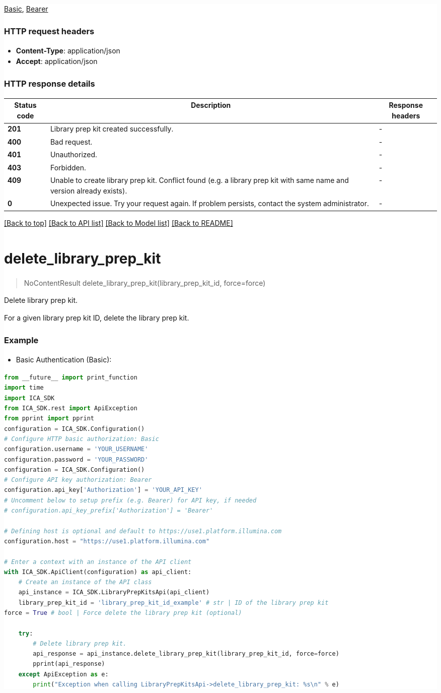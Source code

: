 [Basic](../README.md#Basic), [Bearer](../README.md#Bearer)

### HTTP request headers

 - **Content-Type**: application/json
 - **Accept**: application/json

### HTTP response details
| Status code | Description | Response headers |
|-------------|-------------|------------------|
**201** | Library prep kit created successfully. |  -  |
**400** | Bad request. |  -  |
**401** | Unauthorized. |  -  |
**403** | Forbidden. |  -  |
**409** | Unable to create library prep kit. Conflict found (e.g. a library prep kit with same name and version already exists). |  -  |
**0** | Unexpected issue. Try your request again. If problem persists, contact the system administrator. |  -  |

[[Back to top]](#) [[Back to API list]](../README.md#documentation-for-api-endpoints) [[Back to Model list]](../README.md#documentation-for-models) [[Back to README]](../README.md)

# **delete_library_prep_kit**
> NoContentResult delete_library_prep_kit(library_prep_kit_id, force=force)

Delete library prep kit.

For a given library prep kit ID, delete the library prep kit.

### Example

* Basic Authentication (Basic):
```python
from __future__ import print_function
import time
import ICA_SDK
from ICA_SDK.rest import ApiException
from pprint import pprint
configuration = ICA_SDK.Configuration()
# Configure HTTP basic authorization: Basic
configuration.username = 'YOUR_USERNAME'
configuration.password = 'YOUR_PASSWORD'
configuration = ICA_SDK.Configuration()
# Configure API key authorization: Bearer
configuration.api_key['Authorization'] = 'YOUR_API_KEY'
# Uncomment below to setup prefix (e.g. Bearer) for API key, if needed
# configuration.api_key_prefix['Authorization'] = 'Bearer'

# Defining host is optional and default to https://use1.platform.illumina.com
configuration.host = "https://use1.platform.illumina.com"

# Enter a context with an instance of the API client
with ICA_SDK.ApiClient(configuration) as api_client:
    # Create an instance of the API class
    api_instance = ICA_SDK.LibraryPrepKitsApi(api_client)
    library_prep_kit_id = 'library_prep_kit_id_example' # str | ID of the library prep kit
force = True # bool | Force delete the library prep kit (optional)

    try:
        # Delete library prep kit.
        api_response = api_instance.delete_library_prep_kit(library_prep_kit_id, force=force)
        pprint(api_response)
    except ApiException as e:
        print("Exception when calling LibraryPrepKitsApi->delete_library_prep_kit: %s\n" % e)
```